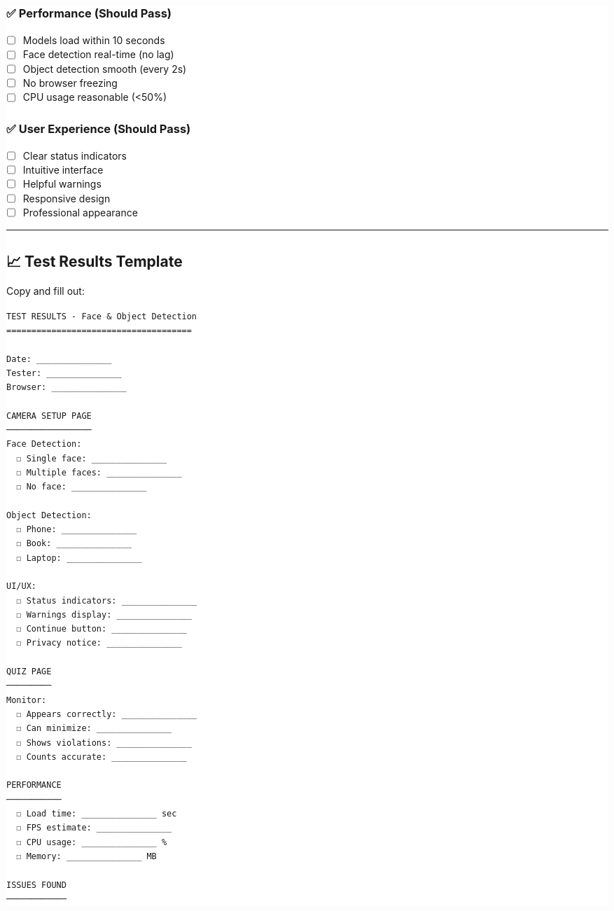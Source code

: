 ### ✅ Performance (Should Pass)
- [ ] Models load within 10 seconds
- [ ] Face detection real-time (no lag)
- [ ] Object detection smooth (every 2s)
- [ ] No browser freezing
- [ ] CPU usage reasonable (<50%)

### ✅ User Experience (Should Pass)
- [ ] Clear status indicators
- [ ] Intuitive interface
- [ ] Helpful warnings
- [ ] Responsive design
- [ ] Professional appearance

---

## 📈 Test Results Template

Copy and fill out:

```
TEST RESULTS - Face & Object Detection
=====================================

Date: _______________
Tester: _______________
Browser: _______________

CAMERA SETUP PAGE
─────────────────
Face Detection:
  ☐ Single face: _______________
  ☐ Multiple faces: _______________
  ☐ No face: _______________

Object Detection:
  ☐ Phone: _______________
  ☐ Book: _______________
  ☐ Laptop: _______________

UI/UX:
  ☐ Status indicators: _______________
  ☐ Warnings display: _______________
  ☐ Continue button: _______________
  ☐ Privacy notice: _______________

QUIZ PAGE
─────────
Monitor:
  ☐ Appears correctly: _______________
  ☐ Can minimize: _______________
  ☐ Shows violations: _______________
  ☐ Counts accurate: _______________

PERFORMANCE
───────────
  ☐ Load time: _______________ sec
  ☐ FPS estimate: _______________
  ☐ CPU usage: _______________ %
  ☐ Memory: _______________ MB

ISSUES FOUND
────────────
```